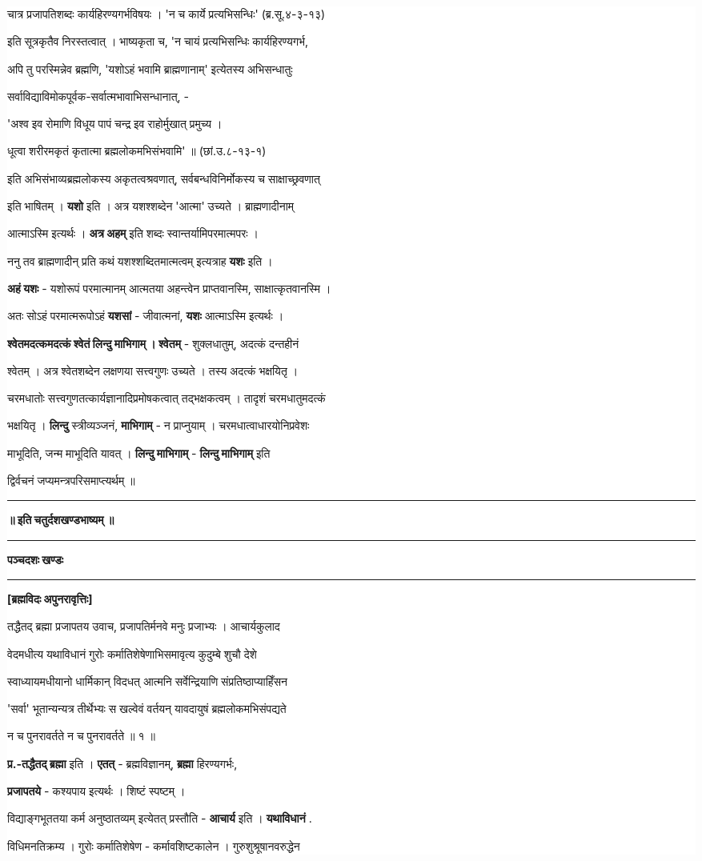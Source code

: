 चात्र प्रजापतिशब्दः कार्यहिरण्यगर्भविषयः । 'न च कार्ये प्रत्यभिसन्धिः' (ब्र.सू.४-३-१३)

इति सूत्रकृतैव निरस्तत्वात् । भाष्यकृता च, 'न चायं प्रत्यभिसन्धिः कार्यहिरण्यगर्भ,

अपि तु परस्मिन्नेव ब्रह्मणि, 'यशोऽहं भवामि ब्राह्मणानाम्' इत्येतस्य अभिसन्धातुः

सर्वाविद्याविमोकपूर्वक-सर्वात्मभावाभिसन्धानात्, -

'अश्व इव रोमाणि विधूय पापं चन्द्र इव राहोर्मुखात् प्रमुच्य ।

धूत्वा शरीरमकृतं कृतात्मा ब्रह्मलोकमभिसंभवामि' ॥ (छां.उ.८-१३-१)

इति अभिसंभाव्यब्रह्मलोकस्य अकृतत्वश्रवणात्, सर्वबन्धविनिर्मोकस्य च साक्षाच्छ्रवणात्

इति भाषितम् । **यशो**   इति । अत्र यशश्शब्देन 'आत्मा' उच्यते । ब्राह्मणादीनाम्

आत्माऽस्मि इत्यर्थः । **अत्र अहम्**   इति शब्दः स्वान्तर्यामिपरमात्मपरः ।

ननु तव ब्राह्मणादीन् प्रति कथं यशश्शब्दितमात्मत्वम् इत्यत्राह **यशः**   इति ।

**अहं यशः**   - यशोरूपं परमात्मानम् आत्मतया अहन्त्वेन प्राप्तवानस्मि, साक्षात्कृतवानस्मि ।

अतः सोऽहं परमात्मरूपोऽहं **यशसां**   - जीवात्मनां, **यशः**   आत्माऽस्मि इत्यर्थः ।

**श्वेतमदत्कमदत्कं श्वेतं लिन्दु माभिगाम् । श्वेतम्**   - शुक्लधातुम्, अदत्कं दन्तहीनं

श्वेतम् । अत्र श्वेतशब्देन लक्षणया सत्त्वगुणः उच्यते । तस्य अदत्कं भक्षयितृ ।

चरमधातोः सत्त्वगुणतत्कार्यज्ञानादिप्रमोषकत्वात् तद्भक्षकत्वम् । तादृशं चरमधातुमदत्कं

भक्षयितृ । **लिन्दु**   स्त्रीव्यञ्जनं, **माभिगाम्**   - न प्राप्नुयाम् । चरमधात्वाधारयोनिप्रवेशः

माभूदिति, जन्म माभूदिति यावत् । **लिन्दु माभिगाम्**   - **लिन्दु माभिगाम्**   इति

द्विर्वचनं जप्यमन्त्रपरिसमाप्त्यर्थम् ॥

****

**॥ इति चतुर्दशखण्डभाष्यम् ॥**  

****

**पञ्चदशः खण्डः**  

****

**\[ब्रह्मविदः अपुनरावृत्तिः\]**  

तद्धैतद् ब्रह्मा प्रजापतय उवाच, प्रजापतिर्मनवे मनुः प्रजाभ्यः । आचार्यकुलाद

वेदमधीत्य यथाविधानं गुरोः कर्मातिशेषेणाभिसमावृत्य कुदुम्बे शुचौ देशे

स्वाध्यायमधीयानो धार्मिकान् विदधत् आत्मनि सर्वेन्द्रियाणि संप्रतिष्ठाप्याहिँसन

'सर्वा' भूतान्यन्यत्र तीर्थेभ्यः स खल्वेवं वर्तयन् यावदायुषं ब्रह्मलोकमभिसंपद्यते

न च पुनरावर्तते न च पुनरावर्तते ॥ १ ॥

**प्र.-तद्धैतद् ब्रह्मा**   इति । **एतत्**   - ब्रह्मविज्ञानम्, **ब्रह्मा**   हिरण्यगर्भः,

**प्रजापतये**   - कश्यपाय इत्यर्थः । शिष्टं स्पष्टम् ।

विद्याङ्गभूततया कर्म अनुष्ठातव्यम् इत्येतत् प्रस्तौति - **आचार्य**   इति । **यथाविधानं**   .

विधिमनतिक्रम्य । गुरोः कर्मातिशेषेण - कर्मावशिष्टकालेन । गुरुशुश्रूषानवरुद्धेन
